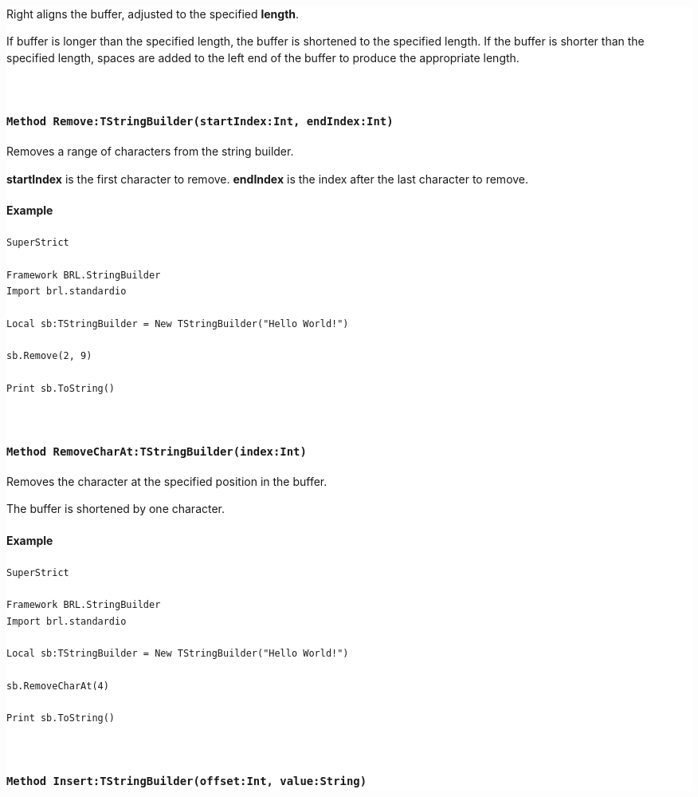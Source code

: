 Right aligns the buffer, adjusted to the specified <b>length</b>.

If buffer is longer than the specified length, the buffer is shortened to the specified length.
If the buffer is shorter than the specified length, spaces are added to the left end of the buffer to produce the appropriate length.


<br/>

### `Method Remove:TStringBuilder(startIndex:Int, endIndex:Int)`

Removes a range of characters from the string builder.

<b>startIndex</b> is the first character to remove. <b>endIndex</b> is the index after the last character to remove.


#### Example
```blitzmax
SuperStrict

Framework BRL.StringBuilder
Import brl.standardio

Local sb:TStringBuilder = New TStringBuilder("Hello World!")

sb.Remove(2, 9)

Print sb.ToString()
```
<br/>

### `Method RemoveCharAt:TStringBuilder(index:Int)`

Removes the character at the specified position in the buffer.

The buffer is shortened by one character.


#### Example
```blitzmax
SuperStrict

Framework BRL.StringBuilder
Import brl.standardio

Local sb:TStringBuilder = New TStringBuilder("Hello World!")

sb.RemoveCharAt(4)

Print sb.ToString()
```
<br/>

### `Method Insert:TStringBuilder(offset:Int, value:String)`
